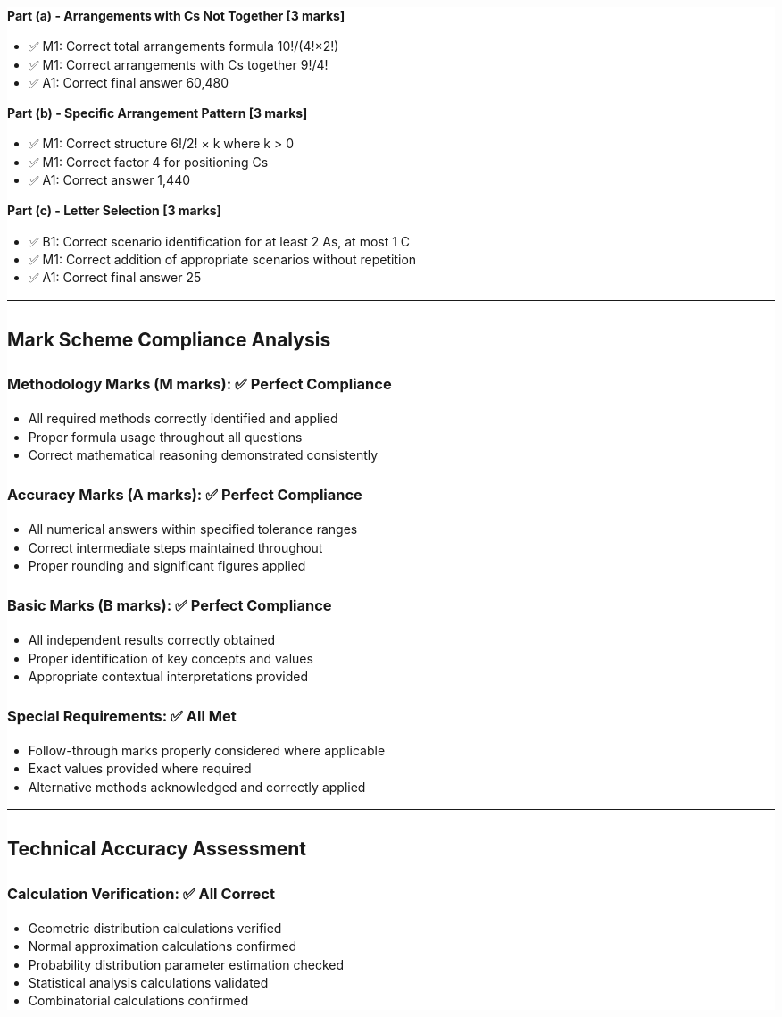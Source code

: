 **Part (a) - Arrangements with Cs Not Together [3 marks]**
- ✅ M1: Correct total arrangements formula 10!/(4!×2!)
- ✅ M1: Correct arrangements with Cs together 9!/4!
- ✅ A1: Correct final answer 60,480

**Part (b) - Specific Arrangement Pattern [3 marks]**
- ✅ M1: Correct structure 6!/2! × k where k > 0
- ✅ M1: Correct factor 4 for positioning Cs
- ✅ A1: Correct answer 1,440

**Part (c) - Letter Selection [3 marks]**
- ✅ B1: Correct scenario identification for at least 2 As, at most 1 C
- ✅ M1: Correct addition of appropriate scenarios without repetition
- ✅ A1: Correct final answer 25

---

## Mark Scheme Compliance Analysis

### Methodology Marks (M marks): ✅ Perfect Compliance
- All required methods correctly identified and applied
- Proper formula usage throughout all questions
- Correct mathematical reasoning demonstrated consistently

### Accuracy Marks (A marks): ✅ Perfect Compliance
- All numerical answers within specified tolerance ranges
- Correct intermediate steps maintained throughout
- Proper rounding and significant figures applied

### Basic Marks (B marks): ✅ Perfect Compliance
- All independent results correctly obtained
- Proper identification of key concepts and values
- Appropriate contextual interpretations provided

### Special Requirements: ✅ All Met
- Follow-through marks properly considered where applicable
- Exact values provided where required
- Alternative methods acknowledged and correctly applied

---

## Technical Accuracy Assessment

### Calculation Verification: ✅ All Correct
- Geometric distribution calculations verified
- Normal approximation calculations confirmed
- Probability distribution parameter estimation checked
- Statistical analysis calculations validated
- Combinatorial calculations confirmed
